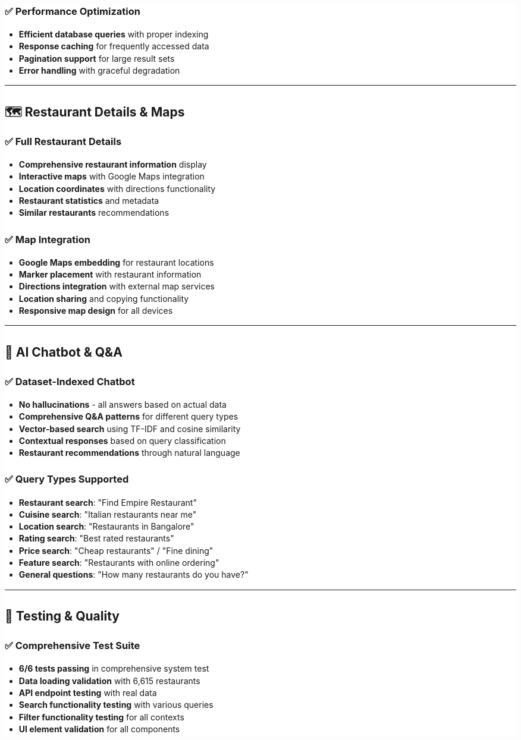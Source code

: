 ### ✅ **Performance Optimization**
- **Efficient database queries** with proper indexing
- **Response caching** for frequently accessed data
- **Pagination support** for large result sets
- **Error handling** with graceful degradation

---

## 🗺️ **Restaurant Details & Maps**

### ✅ **Full Restaurant Details**
- **Comprehensive restaurant information** display
- **Interactive maps** with Google Maps integration
- **Location coordinates** with directions functionality
- **Restaurant statistics** and metadata
- **Similar restaurants** recommendations

### ✅ **Map Integration**
- **Google Maps embedding** for restaurant locations
- **Marker placement** with restaurant information
- **Directions integration** with external map services
- **Location sharing** and copying functionality
- **Responsive map design** for all devices

---

## 🤖 **AI Chatbot & Q&A**

### ✅ **Dataset-Indexed Chatbot**
- **No hallucinations** - all answers based on actual data
- **Comprehensive Q&A patterns** for different query types
- **Vector-based search** using TF-IDF and cosine similarity
- **Contextual responses** based on query classification
- **Restaurant recommendations** through natural language

### ✅ **Query Types Supported**
- **Restaurant search**: "Find Empire Restaurant"
- **Cuisine search**: "Italian restaurants near me"
- **Location search**: "Restaurants in Bangalore"
- **Rating search**: "Best rated restaurants"
- **Price search**: "Cheap restaurants" / "Fine dining"
- **Feature search**: "Restaurants with online ordering"
- **General questions**: "How many restaurants do you have?"

---

## 🧪 **Testing & Quality**

### ✅ **Comprehensive Test Suite**
- **6/6 tests passing** in comprehensive system test
- **Data loading validation** with 6,615 restaurants
- **API endpoint testing** with real data
- **Search functionality testing** with various queries
- **Filter functionality testing** for all contexts
- **UI element validation** for all components
